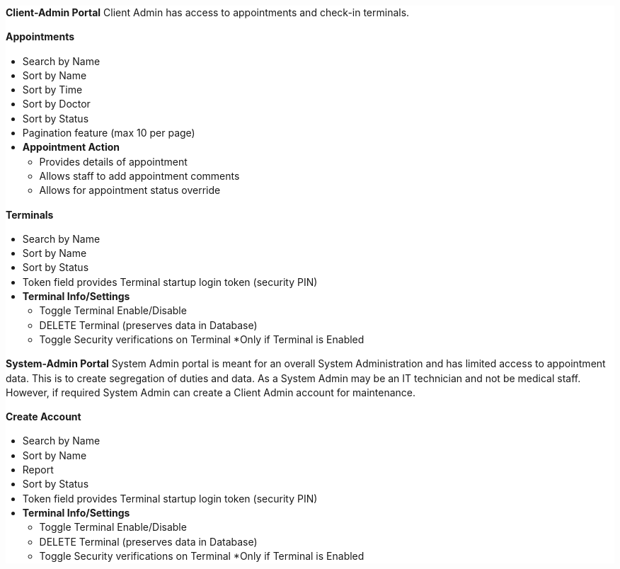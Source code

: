 <b>Client-Admin Portal</b>
Client Admin has access to appointments and check-in terminals.

  <b>Appointments</b>
<UL>
<li>Search by Name</li>
<li>Sort by Name</li>
<li>Sort by Time</li>
  <li>Sort by Doctor</li>
  <li>Sort by Status</li>
  <li>Pagination feature (max 10 per page)</li>
  <li><b>Appointment Action</b>
<UL>
<li>Provides details of appointment</li>
<li>Allows staff to add appointment comments</li>
<li>Allows for appointment status override</li>
</UL></li>
</UL>

<b>Terminals</b>
<UL>
<li>Search by Name </li>
<li>Sort by Name </li>
<li>Sort by Status </li>
  <li>Token field provides Terminal startup login token (security PIN) </li>
<li><b>Terminal Info/Settings</b>
<UL>
<li>Toggle Terminal Enable/Disable </li>
<li>DELETE Terminal (preserves data in Database) </li>
<li>Toggle Security verifications on Terminal *Only if Terminal is Enabled </li>
</UL> </li>
</UL>


<b>System-Admin Portal</b>
System Admin portal is meant for an overall System Administration and has limited access to appointment data.
This is to create segregation of duties and data.  As a System Admin may be an IT technician and not be medical staff.  However, if required System Admin can create a Client Admin account for maintenance.

<b>Create Account</b>
<UL>
<li>Search by Name </li>
<li>Sort by Name </li>
<li>Report </li>
  <li>Sort by Status </li>
  <li>Token field provides Terminal startup login token (security PIN) </li>
  
  <li><b> Terminal Info/Settings</b>
  <UL>
<li>Toggle Terminal Enable/Disable  </li>
<li>DELETE Terminal (preserves data in Database) </li>
<li>Toggle Security verifications on Terminal *Only if Terminal is Enabled </li>
</UL> </li>
</UL>
